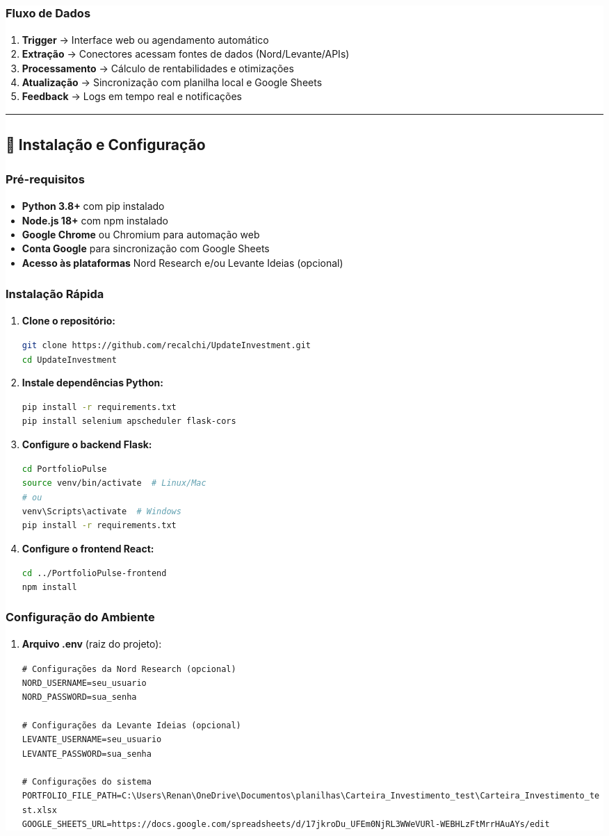 ### **Fluxo de Dados**

1. **Trigger** → Interface web ou agendamento automático
2. **Extração** → Conectores acessam fontes de dados (Nord/Levante/APIs)
3. **Processamento** → Cálculo de rentabilidades e otimizações
4. **Atualização** → Sincronização com planilha local e Google Sheets
5. **Feedback** → Logs em tempo real e notificações

---


## 🚀 **Instalação e Configuração**

### **Pré-requisitos**

- **Python 3.8+** com pip instalado
- **Node.js 18+** com npm instalado
- **Google Chrome** ou Chromium para automação web
- **Conta Google** para sincronização com Google Sheets
- **Acesso às plataformas** Nord Research e/ou Levante Ideias (opcional)

### **Instalação Rápida**

1. **Clone o repositório:**
   ```bash
   git clone https://github.com/recalchi/UpdateInvestment.git
   cd UpdateInvestment
   ```

2. **Instale dependências Python:**
   ```bash
   pip install -r requirements.txt
   pip install selenium apscheduler flask-cors
   ```

3. **Configure o backend Flask:**
   ```bash
   cd PortfolioPulse
   source venv/bin/activate  # Linux/Mac
   # ou
   venv\Scripts\activate  # Windows
   pip install -r requirements.txt
   ```

4. **Configure o frontend React:**
   ```bash
   cd ../PortfolioPulse-frontend
   npm install
   ```

### **Configuração do Ambiente**

1. **Arquivo .env** (raiz do projeto):
   ```env
   # Configurações da Nord Research (opcional)
   NORD_USERNAME=seu_usuario
   NORD_PASSWORD=sua_senha
   
   # Configurações da Levante Ideias (opcional)
   LEVANTE_USERNAME=seu_usuario
   LEVANTE_PASSWORD=sua_senha
   
   # Configurações do sistema
   PORTFOLIO_FILE_PATH=C:\Users\Renan\OneDrive\Documentos\planilhas\Carteira_Investimento_test\Carteira_Investimento_test.xlsx
   GOOGLE_SHEETS_URL=https://docs.google.com/spreadsheets/d/17jkroDu_UFEm0NjRL3WWeVURl-WEBHLzFtMrrHAuAYs/edit
   ```